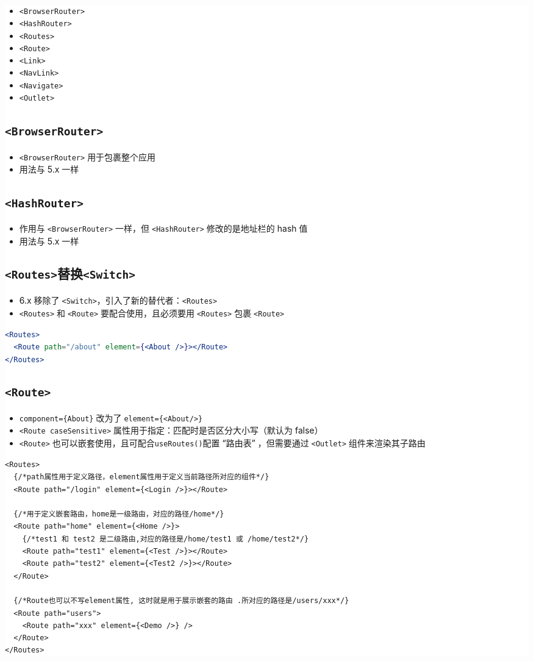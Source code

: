 - `<BrowserRouter>`
- `<HashRouter>`
- `<Routes>`
- `<Route>`
- `<Link>`
- `<NavLink>`
- `<Navigate>`
- `<Outlet>`

## `<BrowserRouter>`

- `<BrowserRouter>` 用于包裹整个应用
- 用法与 5.x 一样

## `<HashRouter>`

- 作用与 `<BrowserRouter>` 一样，但 `<HashRouter>` 修改的是地址栏的 hash 值
- 用法与 5.x 一样

## `<Routes>`替换`<Switch>`

- 6.x 移除了 `<Switch>`，引入了新的替代者：`<Routes>`
- `<Routes>` 和 `<Route>` 要配合使用，且必须要用 `<Routes>` 包裹 `<Route>`

```jsx
<Routes>
  <Route path="/about" element={<About />}></Route>
</Routes>
```

## `<Route>`

- `component={About}` 改为了 `element={<About/>}`
- `<Route caseSensitive>` 属性用于指定：匹配时是否区分大小写（默认为 false）
- `<Route>` 也可以嵌套使用，且可配合`useRoutes()`配置 “路由表” ，但需要通过 `<Outlet>` 组件来渲染其子路由

```jsx{2-3,5-10,12-15}
<Routes>
  {/*path属性用于定义路径，element属性用于定义当前路径所对应的组件*/}
  <Route path="/login" element={<Login />}></Route>

  {/*用于定义嵌套路由，home是一级路由，对应的路径/home*/}
  <Route path="home" element={<Home />}>
    {/*test1 和 test2 是二级路由,对应的路径是/home/test1 或 /home/test2*/}
    <Route path="test1" element={<Test />}></Route>
    <Route path="test2" element={<Test2 />}></Route>
  </Route>

  {/*Route也可以不写element属性, 这时就是用于展示嵌套的路由 .所对应的路径是/users/xxx*/}
  <Route path="users">
    <Route path="xxx" element={<Demo />} />
  </Route>
</Routes>
```
